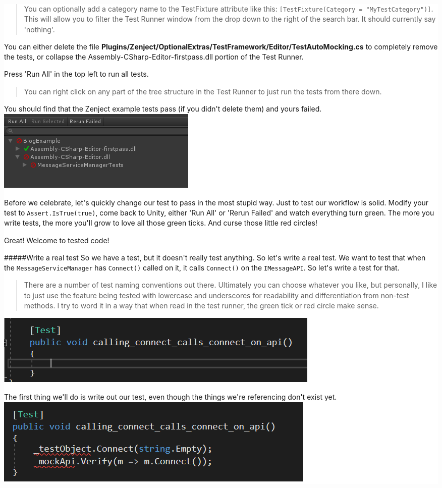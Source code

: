 >You can optionally add a category name to the TestFixture attribute like this: `[TestFixture(Category = "MyTestCategory")]`. This will allow you to filter the Test Runner window from the drop down to the right of the search bar. It should currently say 'nothing'.

You can either delete the file **Plugins/Zenject/OptionalExtras/TestFramework/Editor/TestAutoMocking.cs** to completely remove the tests, or collapse the Assembly-CSharp-Editor-firstpass.dll portion of the Test Runner. 

Press 'Run All' in the top left to run all tests. 
>You can right click on any part of the tree structure in the Test Runner to just run the tests from there down.

You should find that the Zenject example tests pass (if you didn't delete them) and yours failed.
![](/content/images/2018/08/TestRunner2.PNG)

Before we celebrate, let's quickly change our test to pass in the most stupid way. Just to test our workflow is solid. Modify your test to `Assert.IsTrue(true)`, come back to Unity, either 'Run All' or 'Rerun Failed' and watch everything turn green. The more you write tests, the more you'll grow to love all those green ticks. And curse those little red circles!

Great! Welcome to tested code!

#####Write a real test
So we have a test, but it doesn't really test anything. So let's write a real test. We want to test that when the `MessageServiceManager` has `Connect()` called on it, it calls `Connect()` on the `IMessageAPI`. So let's write a test for that. 

>There are a number of test naming conventions out there. Ultimately you can choose whatever you like, but personally, I like to just use the feature being tested with lowercase and underscores for readability and differentiation from non-test methods. I try to word it in a way that when read in the test runner, the green tick or red circle make sense. 

![](/content/images/2018/08/MessageServiceTest3.PNG)

The first thing we'll do is write out our test, even though the things we're referencing don't exist yet. 
![](/content/images/2018/08/MessageServiceTest4.PNG)
